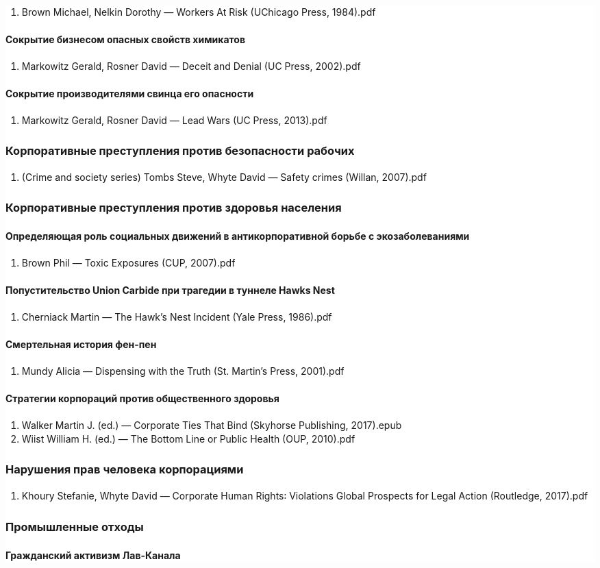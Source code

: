 1. Brown Michael, Nelkin Dorothy — Workers At Risk (UChicago Press, 1984).pdf

<a id="Сокрытие-бизнесом-опасных-свойств-химикатов"></a>
#### Сокрытие бизнесом опасных свойств химикатов

1. Markowitz Gerald, Rosner David — Deceit and Denial (UC Press, 2002).pdf

<a id="Сокрытие-производителями-свинца-его-опасности"></a>
#### Сокрытие производителями свинца его опасности

1. Markowitz Gerald, Rosner David — Lead Wars (UC Press, 2013).pdf

<a id="Корпоративные-преступления-против-безопасности-рабочих"></a>
### Корпоративные преступления против безопасности рабочих

1. (Crime and society series) Tombs Steve, Whyte David — Safety crimes (Willan, 2007).pdf

<a id="Корпоративные-преступления-против-здоровья-населения"></a>
### Корпоративные преступления против здоровья населения

<a id="Определяющая-роль-социальных-движений-в-антикорпоративной-борьбе-с-экозаболеваниями"></a>
#### Определяющая роль социальных движений в антикорпоративной борьбе с экозаболеваниями

1. Brown Phil — Toxic Exposures (CUP, 2007).pdf

<a id="Попустительство-Union-Carbide-при-трагедии-в-туннеле-Hawks-Nest"></a>
#### Попустительство Union Carbide при трагедии в туннеле Hawks Nest

1. Cherniack Martin — The Hawk’s Nest Incident (Yale Press, 1986).pdf

<a id="Смертельная-история-фен-пен"></a>
#### Смертельная история фен-пен

1. Mundy Alicia — Dispensing with the Truth (St. Martin’s Press, 2001).pdf

<a id="Стратегии-корпораций-против-общественного-здоровья"></a>
#### Стратегии корпораций против общественного здоровья

1. Walker Martin J. (ed.) — Corporate Ties That Bind (Skyhorse Publishing, 2017).epub
1. Wiist William H. (ed.) — The Bottom Line or Public Health (OUP, 2010).pdf

<a id="Нарушения-прав-человека-корпорациями"></a>
### Нарушения прав человека корпорациями

1. Khoury Stefanie, Whyte David — Corporate Human Rights꞉ Violations Global Prospects for Legal Action (Routledge, 2017).pdf

<a id="Промышленные-отходы"></a>
### Промышленные отходы

<a id="Гражданский-активизм-Лав-Канала"></a>
#### Гражданский активизм Лав-Канала
